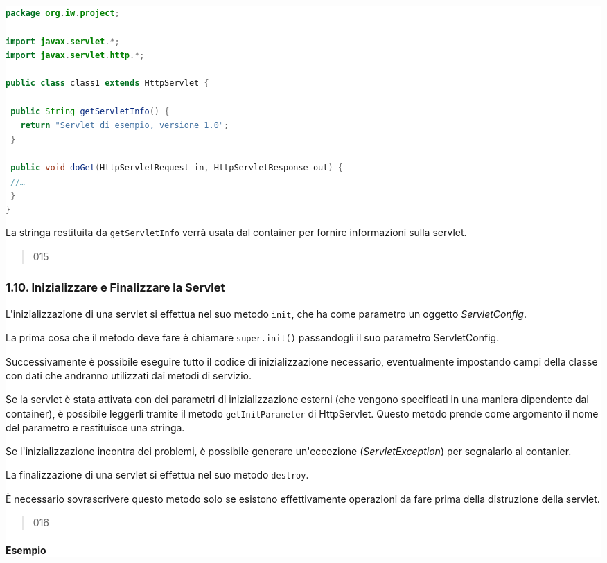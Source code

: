 
```java
package org.iw.project;  

import javax.servlet.*;  
import javax.servlet.http.*;  

public class class1 extends HttpServlet {      

 public String getServletInfo() {    
   return "Servlet di esempio, versione 1.0";    
 }

 public void doGet(HttpServletRequest in, HttpServletResponse out) {        
 //…
 }
}
```



La stringa restituita da `getServletInfo` verrà usata dal container per fornire informazioni sulla servlet.  




> 015

### 1.10. Inizializzare e Finalizzare la Servlet


L'inizializzazione di una servlet si effettua nel suo metodo `init`, che ha come parametro un oggetto *ServletConfig*.

La prima cosa che il metodo deve fare è chiamare `super.init()` passandogli il suo parametro ServletConfig.

Successivamente è possibile eseguire tutto il codice di inizializzazione necessario, eventualmente impostando campi della classe con dati che andranno utilizzati dai metodi di servizio.

Se la servlet è stata attivata con dei parametri di inizializzazione esterni (che vengono specificati in una maniera dipendente dal container), è possibile leggerli tramite il metodo `getInitParameter` di HttpServlet. Questo metodo prende come argomento il nome del parametro e restituisce una stringa.

Se l'inizializzazione incontra dei problemi, è possibile generare un'eccezione (*ServletException*) per segnalarlo al contanier.

La finalizzazione di una servlet si effettua nel suo metodo `destroy`.

È necessario sovrascrivere questo metodo solo se esistono effettivamente operazioni da fare prima della distruzione della servlet.




> 016

####  Esempio
